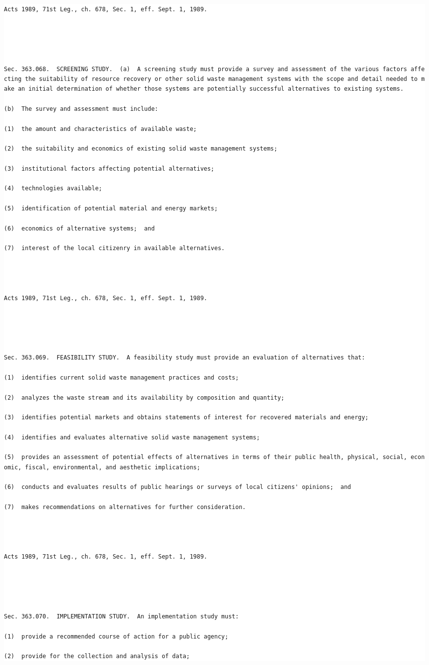     Acts 1989, 71st Leg., ch. 678, Sec. 1, eff. Sept. 1, 1989.
    
    
    
    
    
    Sec. 363.068.  SCREENING STUDY.  (a)  A screening study must provide a survey and assessment of the various factors affecting the suitability of resource recovery or other solid waste management systems with the scope and detail needed to make an initial determination of whether those systems are potentially successful alternatives to existing systems.
    
    (b)  The survey and assessment must include:
    
    (1)  the amount and characteristics of available waste; 
    
    (2)  the suitability and economics of existing solid waste management systems; 
    
    (3)  institutional factors affecting potential alternatives; 
    
    (4)  technologies available; 
    
    (5)  identification of potential material and energy markets; 
    
    (6)  economics of alternative systems;  and
    
    (7)  interest of the local citizenry in available alternatives.
    
    
    
    
    Acts 1989, 71st Leg., ch. 678, Sec. 1, eff. Sept. 1, 1989.
    
    
    
    
    
    Sec. 363.069.  FEASIBILITY STUDY.  A feasibility study must provide an evaluation of alternatives that:
    
    (1)  identifies current solid waste management practices and costs; 
    
    (2)  analyzes the waste stream and its availability by composition and quantity; 
    
    (3)  identifies potential markets and obtains statements of interest for recovered materials and energy; 
    
    (4)  identifies and evaluates alternative solid waste management systems; 
    
    (5)  provides an assessment of potential effects of alternatives in terms of their public health, physical, social, economic, fiscal, environmental, and aesthetic implications; 
    
    (6)  conducts and evaluates results of public hearings or surveys of local citizens' opinions;  and
    
    (7)  makes recommendations on alternatives for further consideration.
    
    
    
    
    Acts 1989, 71st Leg., ch. 678, Sec. 1, eff. Sept. 1, 1989.
    
    
    
    
    
    Sec. 363.070.  IMPLEMENTATION STUDY.  An implementation study must:
    
    (1)  provide a recommended course of action for a public agency; 
    
    (2)  provide for the collection and analysis of data; 
    